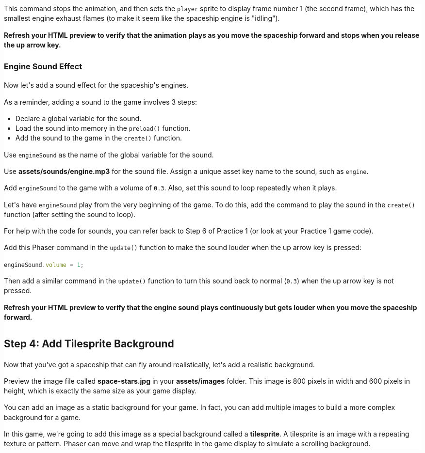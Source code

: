 This command stops the animation, and then sets the `player` sprite to display frame number 1 \(the second frame\), which has the smallest engine exhaust flames \(to make it seem like the spaceship engine is "idling"\).

**Refresh your HTML preview to verify that the animation plays as you move the spaceship forward and stops when you release the up arrow key.**

### Engine Sound Effect

Now let's add a sound effect for the spaceship's engines.

As a reminder, adding a sound to the game involves 3 steps:

* Declare a global variable for the sound.
* Load the sound into memory in the `preload()` function.
* Add the sound to the game in the `create()` function.

Use `engineSound` as the name of the global variable for the sound.

Use **assets/sounds/engine.mp3** for the sound file. Assign a unique asset key name to the sound, such as `engine`.

Add `engineSound` to the game with a volume of `0.3`. Also, set this sound to loop repeatedly when it plays.

Let's have `engineSound` play from the very beginning of the game. To do this, add the command to play the sound in the `create()` function \(after setting the sound to loop\).

For help with the code for sounds, you can refer back to Step 6 of Practice 1 \(or look at your Practice 1 game code\).

Add this Phaser command in the `update()` function to make the sound louder when the up arrow key is pressed:

```javascript
engineSound.volume = 1;
```

Then add a similar command in the `update()` function to turn this sound back to normal \(`0.3`\) when the up arrow key is not pressed.

**Refresh your HTML preview to verify that the engine sound plays continuously but gets louder when you move the spaceship forward.**

## Step 4: Add Tilesprite Background

Now that you've got a spaceship that can fly around realistically, let's add a realistic background.

Preview the image file called **space-stars.jpg** in your **assets/images** folder. This image is 800 pixels in width and 600 pixels in height, which is exactly the same size as your game display.

You can add an image as a static background for your game. In fact, you can add multiple images to build a more complex background for a game.

In this game, we're going to add this image as a special background called a **tilesprite**. A tilesprite is an image with a repeating texture or pattern. Phaser can move and wrap the tilesprite in the game display to simulate a scrolling background.
